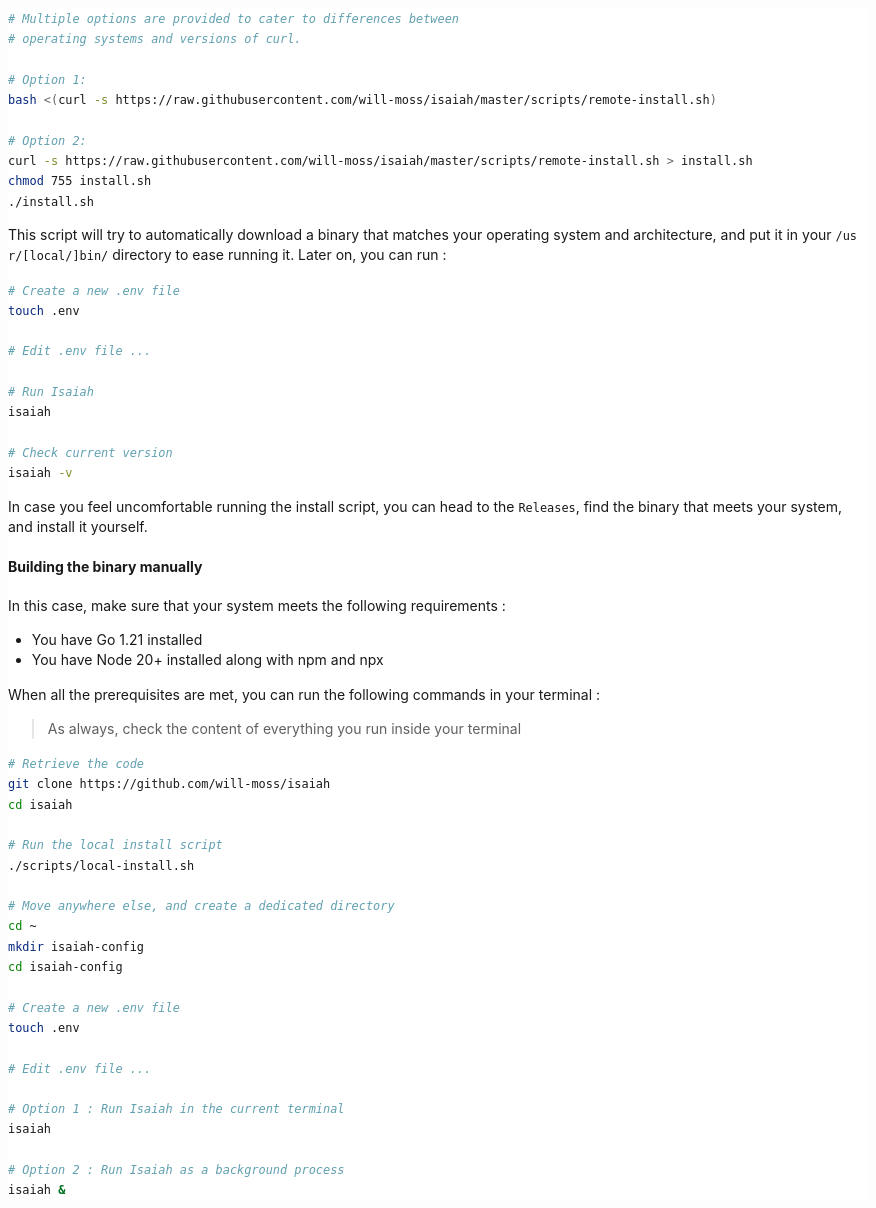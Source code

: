 ```sh
# Multiple options are provided to cater to differences between
# operating systems and versions of curl.

# Option 1:
bash <(curl -s https://raw.githubusercontent.com/will-moss/isaiah/master/scripts/remote-install.sh)

# Option 2:
curl -s https://raw.githubusercontent.com/will-moss/isaiah/master/scripts/remote-install.sh > install.sh
chmod 755 install.sh
./install.sh
```

This script will try to automatically download a binary that matches your operating system and architecture, and put it
in your `/usr/[local/]bin/` directory to ease running it. Later on, you can run :

```sh
# Create a new .env file
touch .env

# Edit .env file ...

# Run Isaiah
isaiah

# Check current version
isaiah -v

```

In case you feel uncomfortable running the install script, you can head to the `Releases`, find the binary that meets your system, and install it yourself.

#### Building the binary manually

In this case, make sure that your system meets the following requirements :
- You have Go 1.21 installed
- You have Node 20+ installed along with npm and npx

When all the prerequisites are met, you can run the following commands in your terminal :

> As always, check the content of everything you run inside your terminal

```sh
# Retrieve the code
git clone https://github.com/will-moss/isaiah
cd isaiah

# Run the local install script
./scripts/local-install.sh

# Move anywhere else, and create a dedicated directory
cd ~
mkdir isaiah-config
cd isaiah-config

# Create a new .env file
touch .env

# Edit .env file ...

# Option 1 : Run Isaiah in the current terminal
isaiah

# Option 2 : Run Isaiah as a background process
isaiah &
```